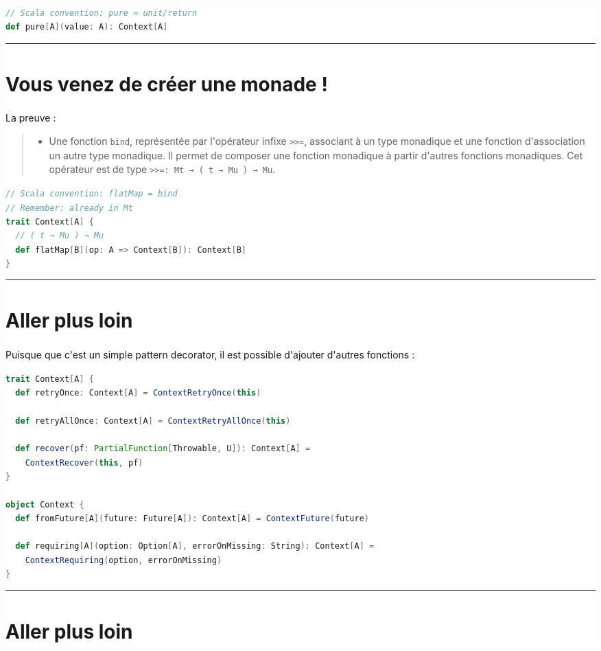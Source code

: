 ```scala
// Scala convention: pure = unit/return
def pure[A](value: A): Context[A]
```

---

# Vous venez de créer une monade !

La preuve :

> * Une fonction `bind`, représentée par l'opérateur infixe `>>=`, associant à un type monadique et une fonction d'association un autre type monadique.
    Il permet de composer une fonction monadique à partir d'autres fonctions monadiques.
    Cet opérateur est de type `>>=: Mt → ( t → Mu ) → Mu`.

```scala
// Scala convention: flatMap = bind
// Remember: already in Mt
trait Context[A] {
  // ( t → Mu ) → Mu
  def flatMap[B](op: A => Context[B]): Context[B]
}
```

---

# Aller plus loin

Puisque que c'est un simple pattern decorator, il est possible d'ajouter d'autres fonctions :

```scala
trait Context[A] {
  def retryOnce: Context[A] = ContextRetryOnce(this)
  
  def retryAllOnce: Context[A] = ContextRetryAllOnce(this)
  
  def recover(pf: PartialFunction[Throwable, U]): Context[A] =
    ContextRecover(this, pf)
}

object Context {
  def fromFuture[A](future: Future[A]): Context[A] = ContextFuture(future)
  
  def requiring[A](option: Option[A], errorOnMissing: String): Context[A] =
    ContextRequiring(option, errorOnMissing)
}
```

---

# Aller plus loin
